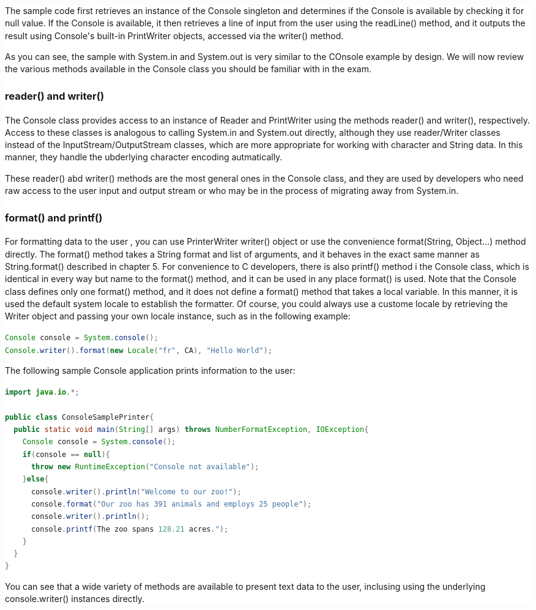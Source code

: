 The sample code first retrieves an instance of the Console singleton and determines if the Console is available by checking it for null value. If the Console is available, it then retrieves a line of input from the user using the readLine() method, and it outputs the result using Console's built-in PrintWriter objects, accessed via the writer() method.

As you can see, the sample with System.in and System.out is very similar to the COnsole example by design. We will now review the various methods available in the Console class you should be familiar with in the exam.

### reader() and writer()
The Console class provides access to an instance of Reader and PrintWriter using the methods reader() and writer(), respectively. Access to these classes is analogous to calling System.in and System.out directly, although they use reader/Writer classes instead of the InputStream/OutputStream classes, which are more appropriate for working with character and String data. In this manner, they handle the ubderlying character encoding autmatically.

These reader() abd writer() methods are the most general ones in the Console class, and they are used by developers who need raw access to the user input and output stream or who may be in the process of migrating away from System.in.

### format() and printf()
For formatting data to the user , you can use PrinterWriter writer() object or use the convenience format(String, Object...) method directly. The format() method takes a String format and list of arguments, and it behaves in the exact same manner as String.format() described in chapter 5. For convenience to C developers, there is also printf() method i the Console class, which is identical in every way but name to the format() method, and it can be used in any place format() is used. Note that the Console class defines only one format() method, and it does not define a format() method that takes a local variable. In this manner, it is used the default system locale to establish the formatter. Of course, you could always use a custome locale by retrieving the Writer object and passing your own locale instance, such as in the following example:

```java
Console console = System.console();
Console.writer().format(new Locale("fr", CA), "Hello World");

```

The following sample Console application prints information to the user:

```java
import java.io.*;

public class ConsoleSamplePrinter{
  public static void main(String[] args) throws NumberFormatException, IOException{
    Console console = System.console();
    if(console == null){
      throw new RuntimeException("Console not available");
    }else{
      console.writer().println("Welcome to our zoo!");
      console.format("Our zoo has 391 animals and employs 25 people");
      console.writer().println();
      console.printf(The zoo spans 128.21 acres.");
    }
  }
}
```
You can see that a wide variety of methods are available to present text data to the user, inclusing using the underlying console.writer() instances directly.
